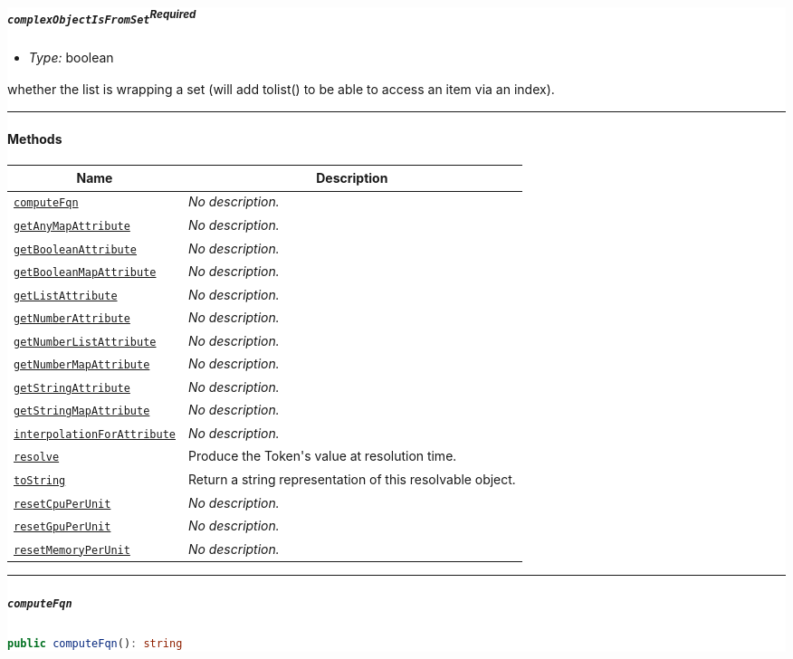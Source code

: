 
##### `complexObjectIsFromSet`<sup>Required</sup> <a name="complexObjectIsFromSet" id="@cdktf/provider-spotinst.oceanAksVirtualNodeGroup.OceanAksVirtualNodeGroupAutoscaleAutoscaleHeadroomOutputReference.Initializer.parameter.complexObjectIsFromSet"></a>

- *Type:* boolean

whether the list is wrapping a set (will add tolist() to be able to access an item via an index).

---

#### Methods <a name="Methods" id="Methods"></a>

| **Name** | **Description** |
| --- | --- |
| <code><a href="#@cdktf/provider-spotinst.oceanAksVirtualNodeGroup.OceanAksVirtualNodeGroupAutoscaleAutoscaleHeadroomOutputReference.computeFqn">computeFqn</a></code> | *No description.* |
| <code><a href="#@cdktf/provider-spotinst.oceanAksVirtualNodeGroup.OceanAksVirtualNodeGroupAutoscaleAutoscaleHeadroomOutputReference.getAnyMapAttribute">getAnyMapAttribute</a></code> | *No description.* |
| <code><a href="#@cdktf/provider-spotinst.oceanAksVirtualNodeGroup.OceanAksVirtualNodeGroupAutoscaleAutoscaleHeadroomOutputReference.getBooleanAttribute">getBooleanAttribute</a></code> | *No description.* |
| <code><a href="#@cdktf/provider-spotinst.oceanAksVirtualNodeGroup.OceanAksVirtualNodeGroupAutoscaleAutoscaleHeadroomOutputReference.getBooleanMapAttribute">getBooleanMapAttribute</a></code> | *No description.* |
| <code><a href="#@cdktf/provider-spotinst.oceanAksVirtualNodeGroup.OceanAksVirtualNodeGroupAutoscaleAutoscaleHeadroomOutputReference.getListAttribute">getListAttribute</a></code> | *No description.* |
| <code><a href="#@cdktf/provider-spotinst.oceanAksVirtualNodeGroup.OceanAksVirtualNodeGroupAutoscaleAutoscaleHeadroomOutputReference.getNumberAttribute">getNumberAttribute</a></code> | *No description.* |
| <code><a href="#@cdktf/provider-spotinst.oceanAksVirtualNodeGroup.OceanAksVirtualNodeGroupAutoscaleAutoscaleHeadroomOutputReference.getNumberListAttribute">getNumberListAttribute</a></code> | *No description.* |
| <code><a href="#@cdktf/provider-spotinst.oceanAksVirtualNodeGroup.OceanAksVirtualNodeGroupAutoscaleAutoscaleHeadroomOutputReference.getNumberMapAttribute">getNumberMapAttribute</a></code> | *No description.* |
| <code><a href="#@cdktf/provider-spotinst.oceanAksVirtualNodeGroup.OceanAksVirtualNodeGroupAutoscaleAutoscaleHeadroomOutputReference.getStringAttribute">getStringAttribute</a></code> | *No description.* |
| <code><a href="#@cdktf/provider-spotinst.oceanAksVirtualNodeGroup.OceanAksVirtualNodeGroupAutoscaleAutoscaleHeadroomOutputReference.getStringMapAttribute">getStringMapAttribute</a></code> | *No description.* |
| <code><a href="#@cdktf/provider-spotinst.oceanAksVirtualNodeGroup.OceanAksVirtualNodeGroupAutoscaleAutoscaleHeadroomOutputReference.interpolationForAttribute">interpolationForAttribute</a></code> | *No description.* |
| <code><a href="#@cdktf/provider-spotinst.oceanAksVirtualNodeGroup.OceanAksVirtualNodeGroupAutoscaleAutoscaleHeadroomOutputReference.resolve">resolve</a></code> | Produce the Token's value at resolution time. |
| <code><a href="#@cdktf/provider-spotinst.oceanAksVirtualNodeGroup.OceanAksVirtualNodeGroupAutoscaleAutoscaleHeadroomOutputReference.toString">toString</a></code> | Return a string representation of this resolvable object. |
| <code><a href="#@cdktf/provider-spotinst.oceanAksVirtualNodeGroup.OceanAksVirtualNodeGroupAutoscaleAutoscaleHeadroomOutputReference.resetCpuPerUnit">resetCpuPerUnit</a></code> | *No description.* |
| <code><a href="#@cdktf/provider-spotinst.oceanAksVirtualNodeGroup.OceanAksVirtualNodeGroupAutoscaleAutoscaleHeadroomOutputReference.resetGpuPerUnit">resetGpuPerUnit</a></code> | *No description.* |
| <code><a href="#@cdktf/provider-spotinst.oceanAksVirtualNodeGroup.OceanAksVirtualNodeGroupAutoscaleAutoscaleHeadroomOutputReference.resetMemoryPerUnit">resetMemoryPerUnit</a></code> | *No description.* |

---

##### `computeFqn` <a name="computeFqn" id="@cdktf/provider-spotinst.oceanAksVirtualNodeGroup.OceanAksVirtualNodeGroupAutoscaleAutoscaleHeadroomOutputReference.computeFqn"></a>

```typescript
public computeFqn(): string
```
